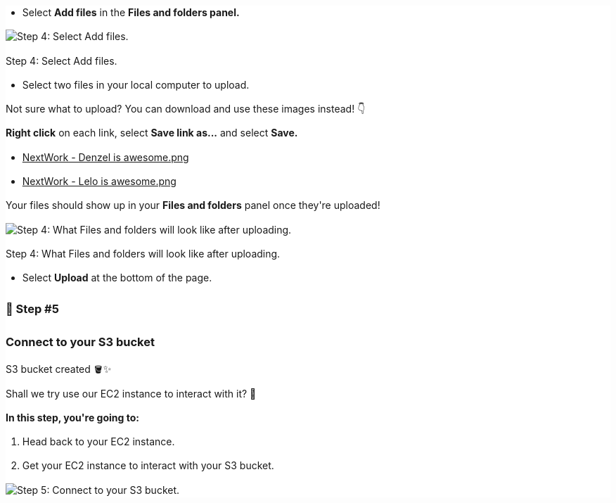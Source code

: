 -   Select  **Add files**  in the  **Files and folders panel.**
    

![Step 4: Select Add files.](https://learn.nextwork.org/projects/static/aws-networks-s3/high-step4.5.png)

Step 4: Select Add files.

  

-   Select two files in your local computer to upload.
    

  
  
  

Not sure what to upload? You can download and use these images instead! 👇

**Right click**  on each link, select  **Save link as...**  and select  **Save.**

-   [NextWork - Denzel is awesome.png](https://storage.googleapis.com/nextwork_course_resources/courses/aws/AWS%20Project%20People%20projects/Project%3A%20VPC%20Endpoints/NextWork%20-%20Denzel%20is%20awesome.png)
    
-   [NextWork - Lelo is awesome.png](https://storage.googleapis.com/nextwork_course_resources/courses/aws/AWS%20Project%20People%20projects/Project%3A%20VPC%20Endpoints/NextWork%20-%20Lelo%20is%20awesome.png)
    

  
  
  

Your files should show up in your  **Files and folders**  panel once they're uploaded!

![Step 4: What Files and folders will look like after uploading.](https://learn.nextwork.org/projects/static/aws-networks-s3/high-step4.6.png)

Step 4: What Files and folders will look like after uploading.

  

-   Select  **Upload**  at the bottom of the page.
    



### 🔌 Step #5

### Connect to your S3 bucket

  

S3 bucket created 🪣✨

Shall we try use our EC2 instance to interact with it? 👀

  
  

**In this step, you're going to:**

1.  Head back to your EC2 instance.
    
2.  Get your EC2 instance to interact with your S3 bucket.
    

![Step 5: Connect to your S3 bucket.](https://learn.nextwork.org/projects/static/aws-networks-s3/high-step5.0.png)
